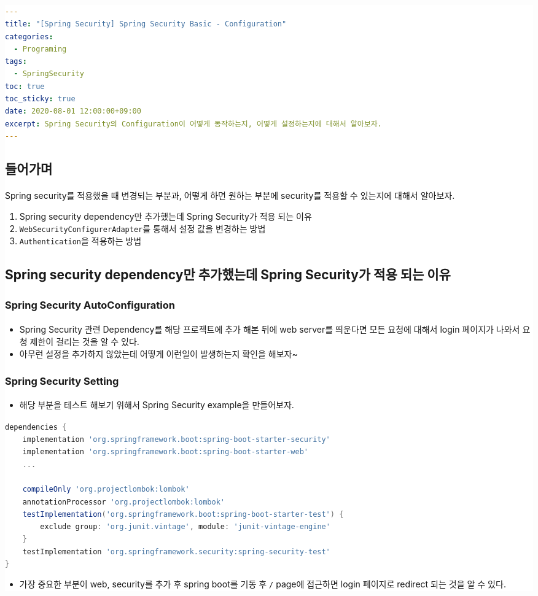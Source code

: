 ```yaml
---
title: "[Spring Security] Spring Security Basic - Configuration" 
categories:
  - Programing
tags:
  - SpringSecurity
toc: true
toc_sticky: true
date: 2020-08-01 12:00:00+09:00 
excerpt: Spring Security의 Configuration이 어떻게 동작하는지, 어떻게 설정하는지에 대해서 알아보자.
---
```


## 들어가며
Spring security를 적용했을 때 변경되는 부분과, 어떻게 하면 원하는 부분에 security를 적용할 수 있는지에
대해서 알아보자.

1. Spring security dependency만 추가했는데 Spring Security가 적용 되는 이유
2. `WebSecurityConfigurerAdapter`를 통해서 설정 값을 변경하는 방법
3. `Authentication`을 적용하는 방법

## Spring security dependency만 추가했는데 Spring Security가 적용 되는 이유
### Spring Security AutoConfiguration

- Spring Security 관련 Dependency를 해당 프로젝트에 추가 해본 뒤에 web server를 띄운다면
모든 요청에 대해서 login 페이지가 나와서 요청 제한이 걸리는 것을 알 수 있다.
- 아무런 설정을 추가하지 않았는데 어떻게 이런일이 발생하는지 확인을 해보자~

### Spring Security Setting
- 해당 부분을 테스트 해보기 위해서 Spring Security example을 만들어보자.

```groovy
dependencies {
	implementation 'org.springframework.boot:spring-boot-starter-security'
	implementation 'org.springframework.boot:spring-boot-starter-web'
    ...

	compileOnly 'org.projectlombok:lombok'
	annotationProcessor 'org.projectlombok:lombok'
	testImplementation('org.springframework.boot:spring-boot-starter-test') {
		exclude group: 'org.junit.vintage', module: 'junit-vintage-engine'
	}
	testImplementation 'org.springframework.security:spring-security-test'
}
```

- 가장 중요한 부분이 web, security를 추가 후 spring boot를 기동 후 `/` page에 접근하면 login 페이지로
redirect 되는 것을 알 수 있다.
